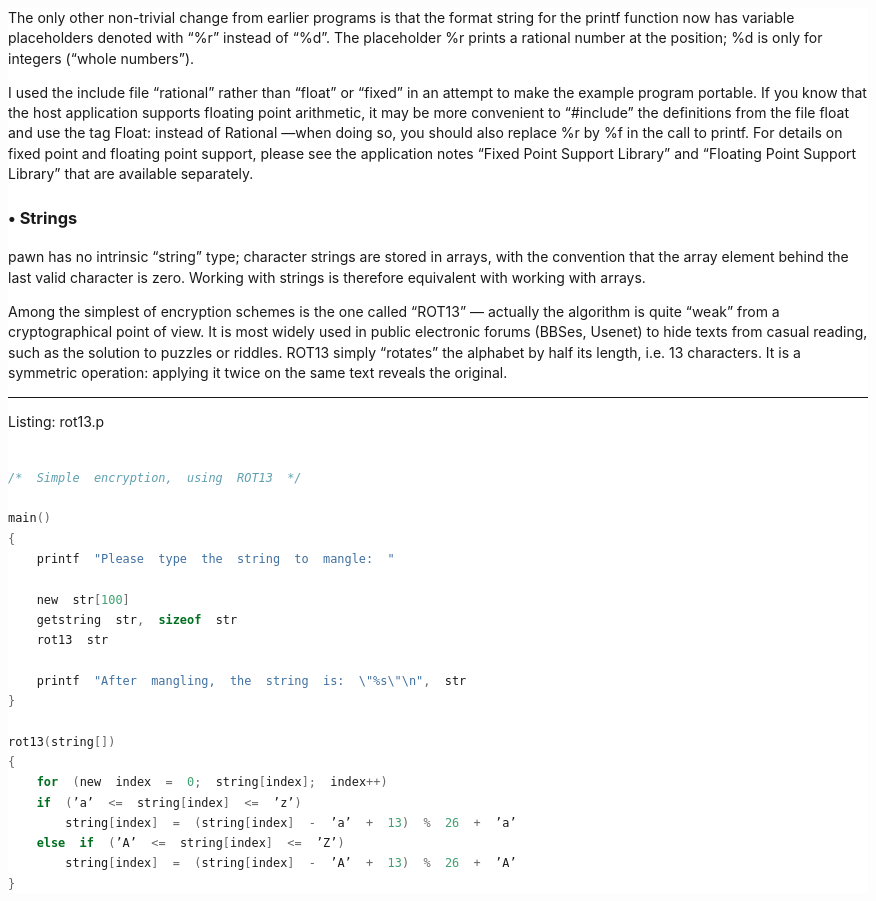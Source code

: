 The only other non-trivial change from earlier programs is that the format
string for the printf function now has variable placeholders denoted with
“%r” instead of “%d”. The placeholder %r prints a rational number at
the position; %d is only for integers (“whole numbers”).

I used the include file “rational” rather than “float” or “fixed” in an
attempt to make the example program portable. If you know that the host
application supports floating point arithmetic, it may be more convenient to
“#include” the definitions from the file float and use the tag Float: instead
of Rational —when doing so, you should also replace %r by %f in the call to
printf. For details on fixed point and floating point support, please see the
application notes “Fixed Point Support Library” and “Floating Point Support
Library” that are available separately.

### • Strings

pawn has no intrinsic “string” type; character strings are stored in arrays, with
the convention that the array element behind the last valid character is zero.
Working with strings is therefore equivalent with working with arrays.

Among the simplest of encryption schemes is the one called “ROT13” —
actually the algorithm is quite “weak” from a cryptographical point of view. It
is most widely used in public electronic forums (BBSes, Usenet) to hide texts
from casual reading, such as the solution to puzzles or riddles. ROT13 simply
“rotates” the alphabet by half its length, i.e. 13 characters. It is a symmetric
operation: applying it twice on the same text reveals the original.

---

Listing: rot13.p

```c

/*  Simple  encryption,  using  ROT13  */

main()
{
    printf  "Please  type  the  string  to  mangle:  "

    new  str[100]
    getstring  str,  sizeof  str
    rot13  str

    printf  "After  mangling,  the  string  is:  \"%s\"\n",  str
}

rot13(string[])
{
    for  (new  index  =  0;  string[index];  index++)
    if  (’a’  <=  string[index]  <=  ’z’)
        string[index]  =  (string[index]  -  ’a’  +  13)  %  26  +  ’a’
    else  if  (’A’  <=  string[index]  <=  ’Z’)
        string[index]  =  (string[index]  -  ’A’  +  13)  %  26  +  ’A’
}

```

